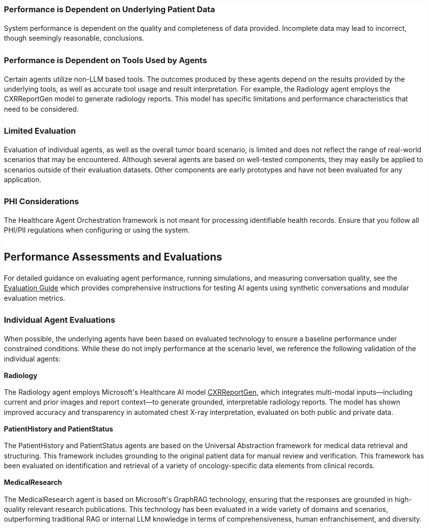 ### Performance is Dependent on Underlying Patient Data

System performance is dependent on the quality and completeness of data provided. Incomplete data may lead to incorrect, though seemingly reasonable, conclusions.

### Performance is Dependent on Tools Used by Agents

Certain agents utilize non-LLM based tools. The outcomes produced by these agents depend on the results provided by the underlying tools, as well as accurate tool usage and result interpretation. For example, the Radiology agent employs the CXRReportGen model to generate radiology reports. This model has specific limitations and performance characteristics that need to be considered.

### Limited Evaluation

Evaluation of individual agents, as well as the overall tumor board scenario, is limited and does not reflect the range of real-world scenarios that may be encountered. Although several agents are based on well-tested components, they may easily be applied to scenarios outside of their evaluation datasets. Other components are early prototypes and have not been evaluated for any application.

### PHI Considerations

The Healthcare Agent Orchestration framework is not meant for processing identifiable health records. Ensure that you follow all PHI/PII regulations when configuring or using the system.

## Performance Assessments and Evaluations

For detailed guidance on evaluating agent performance, running simulations, and measuring conversation quality, see the [Evaluation Guide](./evaluation.md) which provides comprehensive instructions for testing AI agents using synthetic conversations and modular evaluation metrics.

### Individual Agent Evaluations

When possible, the underlying agents have been based on evaluated technology to ensure a baseline performance under constrained conditions. While these do not imply performance at the scenario level, we reference the following validation of the individual agents:

**Radiology**

The Radiology agent employs Microsoft's Healthcare AI model [CXRReportGen](https://aka.ms/cxrreportgenmodelcard), which integrates multi-modal inputs—including current and prior images and report context—to generate grounded, interpretable radiology reports. The model has shown improved accuracy and transparency in automated chest X-ray interpretation, evaluated on both public and private data.

**PatientHistory and PatientStatus**

The PatientHistory and PatientStatus agents are based on the Universal Abstraction framework for medical data retrieval and structuring. This framework includes grounding to the original patient data for manual review and verification. This framework has been evaluated on identification and retrieval of a variety of oncology-specific data elements from clinical records.

**MedicalResearch**

The MedicalResearch agent is based on Microsoft's GraphRAG technology, ensuring that the responses are grounded in high-quality relevant research publications. This technology has been evaluated in a wide variety of domains and scenarios, outperforming traditional RAG or internal LLM knowledge in terms of comprehensiveness, human enfranchisement, and diversity.
